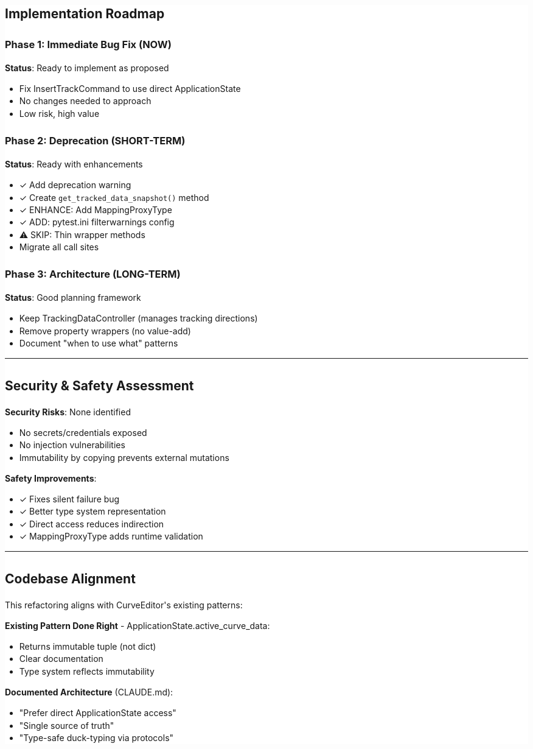 
## Implementation Roadmap

### Phase 1: Immediate Bug Fix (NOW)
**Status**: Ready to implement as proposed
- Fix InsertTrackCommand to use direct ApplicationState
- No changes needed to approach
- Low risk, high value

### Phase 2: Deprecation (SHORT-TERM)
**Status**: Ready with enhancements
- ✓ Add deprecation warning
- ✓ Create `get_tracked_data_snapshot()` method
- ✓ ENHANCE: Add MappingProxyType
- ✓ ADD: pytest.ini filterwarnings config
- ⚠ SKIP: Thin wrapper methods
- Migrate all call sites

### Phase 3: Architecture (LONG-TERM)
**Status**: Good planning framework
- Keep TrackingDataController (manages tracking directions)
- Remove property wrappers (no value-add)
- Document "when to use what" patterns

---

## Security & Safety Assessment

**Security Risks**: None identified
- No secrets/credentials exposed
- No injection vulnerabilities
- Immutability by copying prevents external mutations

**Safety Improvements**:
- ✓ Fixes silent failure bug
- ✓ Better type system representation
- ✓ Direct access reduces indirection
- ✓ MappingProxyType adds runtime validation

---

## Codebase Alignment

This refactoring aligns with CurveEditor's existing patterns:

**Existing Pattern Done Right** - ApplicationState.active_curve_data:
- Returns immutable tuple (not dict)
- Clear documentation
- Type system reflects immutability

**Documented Architecture** (CLAUDE.md):
- "Prefer direct ApplicationState access"
- "Single source of truth"
- "Type-safe duck-typing via protocols"
